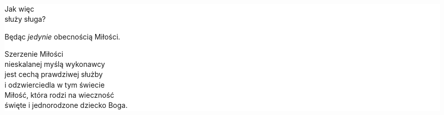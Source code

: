 Jak więc<br>
służy sługa?

Będąc *jedynie* obecnością Miłości.

Szerzenie Miłości<br>
nieskalanej myślą wykonawcy<br>
jest cechą prawdziwej służby<br>
i odzwierciedla w tym świecie<br>
Miłość, która rodzi na wieczność<br>
święte i jednorodzone dziecko Boga.

